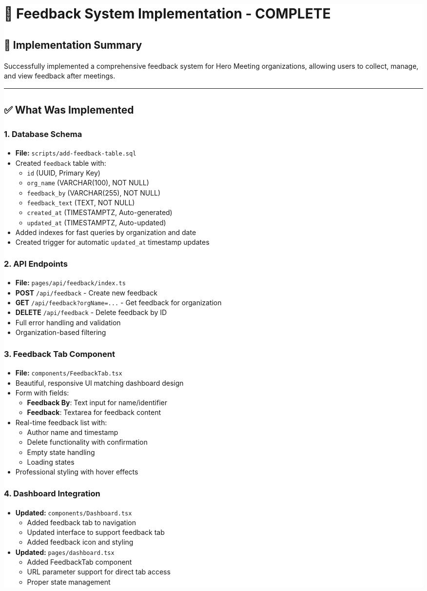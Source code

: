 # 📝 Feedback System Implementation - COMPLETE

## 🎉 Implementation Summary

Successfully implemented a comprehensive feedback system for Hero Meeting organizations, allowing users to collect, manage, and view feedback after meetings.

---

## ✅ What Was Implemented

### 1. **Database Schema**
- **File:** `scripts/add-feedback-table.sql`
- Created `feedback` table with:
  - `id` (UUID, Primary Key)
  - `org_name` (VARCHAR(100), NOT NULL)
  - `feedback_by` (VARCHAR(255), NOT NULL)
  - `feedback_text` (TEXT, NOT NULL)
  - `created_at` (TIMESTAMPTZ, Auto-generated)
  - `updated_at` (TIMESTAMPTZ, Auto-updated)
- Added indexes for fast queries by organization and date
- Created trigger for automatic `updated_at` timestamp updates

### 2. **API Endpoints**
- **File:** `pages/api/feedback/index.ts`
- **POST** `/api/feedback` - Create new feedback
- **GET** `/api/feedback?orgName=...` - Get feedback for organization
- **DELETE** `/api/feedback` - Delete feedback by ID
- Full error handling and validation
- Organization-based filtering

### 3. **Feedback Tab Component**
- **File:** `components/FeedbackTab.tsx`
- Beautiful, responsive UI matching dashboard design
- Form with fields:
  - **Feedback By**: Text input for name/identifier
  - **Feedback**: Textarea for feedback content
- Real-time feedback list with:
  - Author name and timestamp
  - Delete functionality with confirmation
  - Empty state handling
  - Loading states
- Professional styling with hover effects

### 4. **Dashboard Integration**
- **Updated:** `components/Dashboard.tsx`
  - Added feedback tab to navigation
  - Updated interface to support feedback tab
  - Added feedback icon and styling
- **Updated:** `pages/dashboard.tsx`
  - Added FeedbackTab component
  - URL parameter support for direct tab access
  - Proper state management
